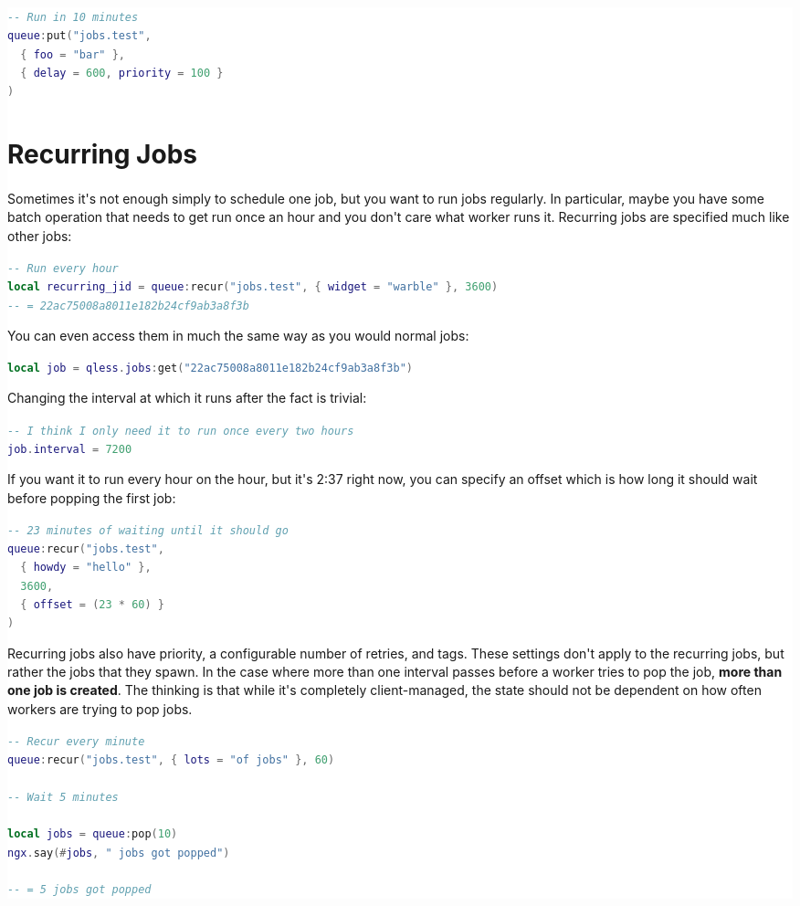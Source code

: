 ```lua
-- Run in 10 minutes
queue:put("jobs.test", 
  { foo = "bar" }, 
  { delay = 600, priority = 100 }
)
```

Recurring Jobs
==============
Sometimes it's not enough simply to schedule one job, but you want to run jobs regularly.
In particular, maybe you have some batch operation that needs to get run once an hour and
you don't care what worker runs it. Recurring jobs are specified much like other jobs:

```lua
-- Run every hour
local recurring_jid = queue:recur("jobs.test", { widget = "warble" }, 3600)
-- = 22ac75008a8011e182b24cf9ab3a8f3b
```

You can even access them in much the same way as you would normal jobs:

```lua
local job = qless.jobs:get("22ac75008a8011e182b24cf9ab3a8f3b")
```

Changing the interval at which it runs after the fact is trivial:

```lua
-- I think I only need it to run once every two hours
job.interval = 7200
```

If you want it to run every hour on the hour, but it's 2:37 right now, you can specify
an offset which is how long it should wait before popping the first job:

```lua
-- 23 minutes of waiting until it should go
queue:recur("jobs.test", 
  { howdy = "hello" }, 
  3600,
  { offset = (23 * 60) }
)
```

Recurring jobs also have priority, a configurable number of retries, and tags. These
settings don't apply to the recurring jobs, but rather the jobs that they spawn. In the
case where more than one interval passes before a worker tries to pop the job, __more than
one job is created__. The thinking is that while it's completely client-managed, the state
should not be dependent on how often workers are trying to pop jobs.

```lua
-- Recur every minute
queue:recur("jobs.test", { lots = "of jobs" }, 60)
 
-- Wait 5 minutes

local jobs = queue:pop(10)
ngx.say(#jobs, " jobs got popped")

-- = 5 jobs got popped
```
